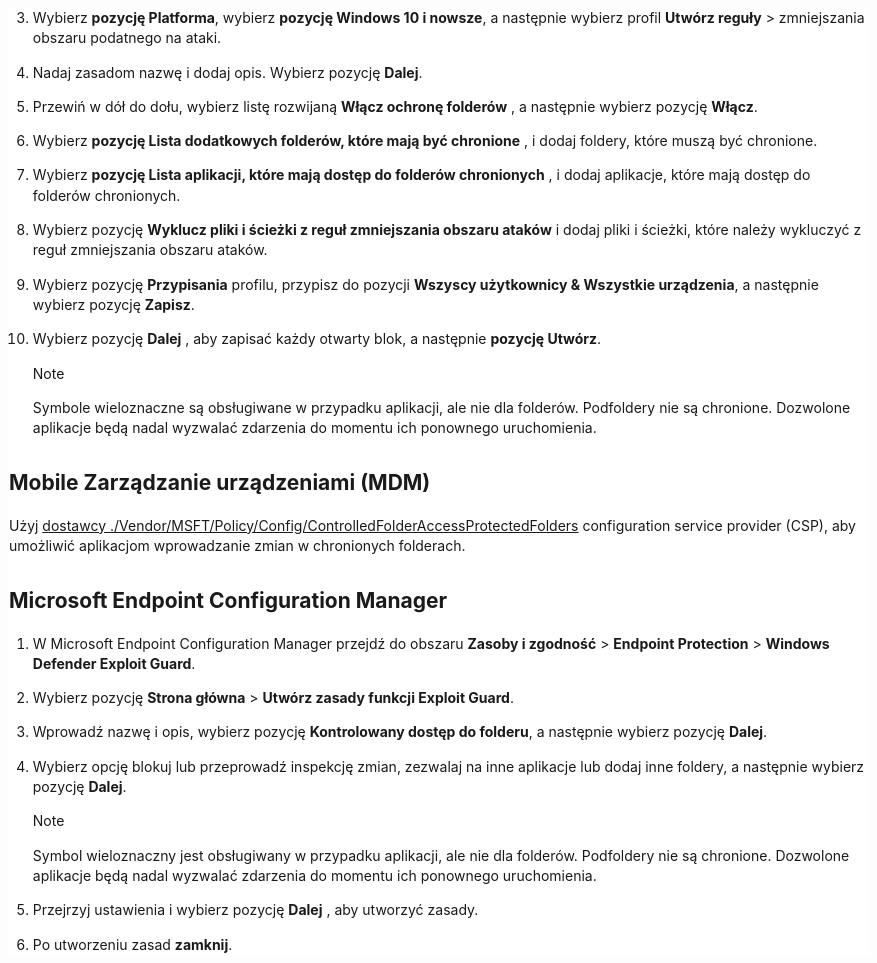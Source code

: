 3. Wybierz **pozycję Platforma**, wybierz **pozycję Windows 10 i nowsze**, a następnie wybierz profil **Utwórz reguły** \> zmniejszania obszaru podatnego na ataki.

4. Nadaj zasadom nazwę i dodaj opis. Wybierz pozycję **Dalej**.

5. Przewiń w dół do dołu, wybierz listę rozwijaną **Włącz ochronę folderów** , a następnie wybierz pozycję **Włącz**.

6. Wybierz **pozycję Lista dodatkowych folderów, które mają być chronione** , i dodaj foldery, które muszą być chronione.

7. Wybierz **pozycję Lista aplikacji, które mają dostęp do folderów chronionych** , i dodaj aplikacje, które mają dostęp do folderów chronionych.

8. Wybierz pozycję **Wyklucz pliki i ścieżki z reguł zmniejszania obszaru ataków** i dodaj pliki i ścieżki, które należy wykluczyć z reguł zmniejszania obszaru ataków.

9. Wybierz pozycję **Przypisania** profilu, przypisz do pozycji **Wszyscy użytkownicy & Wszystkie urządzenia**, a następnie wybierz pozycję **Zapisz**.

10. Wybierz pozycję **Dalej** , aby zapisać każdy otwarty blok, a następnie **pozycję Utwórz**.

    > [!NOTE]
    > Symbole wieloznaczne są obsługiwane w przypadku aplikacji, ale nie dla folderów. Podfoldery nie są chronione. Dozwolone aplikacje będą nadal wyzwalać zdarzenia do momentu ich ponownego uruchomienia.

## <a name="mobile-device-management-mdm"></a>Mobile Zarządzanie urządzeniami (MDM)

Użyj [dostawcy ./Vendor/MSFT/Policy/Config/ControlledFolderAccessProtectedFolders](/windows/client-management/mdm/policy-csp-defender) configuration service provider (CSP), aby umożliwić aplikacjom wprowadzanie zmian w chronionych folderach.

## <a name="microsoft-endpoint-configuration-manager"></a>Microsoft Endpoint Configuration Manager

1. W Microsoft Endpoint Configuration Manager przejdź do obszaru **Zasoby i zgodność** \> **Endpoint Protection** \> **Windows Defender Exploit Guard**.

2. Wybierz pozycję **Strona główna** \> **Utwórz zasady funkcji Exploit Guard**.

3. Wprowadź nazwę i opis, wybierz pozycję **Kontrolowany dostęp do folderu**, a następnie wybierz pozycję **Dalej**.

4. Wybierz opcję blokuj lub przeprowadź inspekcję zmian, zezwalaj na inne aplikacje lub dodaj inne foldery, a następnie wybierz pozycję **Dalej**.

   > [!NOTE]
   > Symbol wieloznaczny jest obsługiwany w przypadku aplikacji, ale nie dla folderów. Podfoldery nie są chronione. Dozwolone aplikacje będą nadal wyzwalać zdarzenia do momentu ich ponownego uruchomienia.

5. Przejrzyj ustawienia i wybierz pozycję **Dalej** , aby utworzyć zasady.

6. Po utworzeniu zasad **zamknij**.
